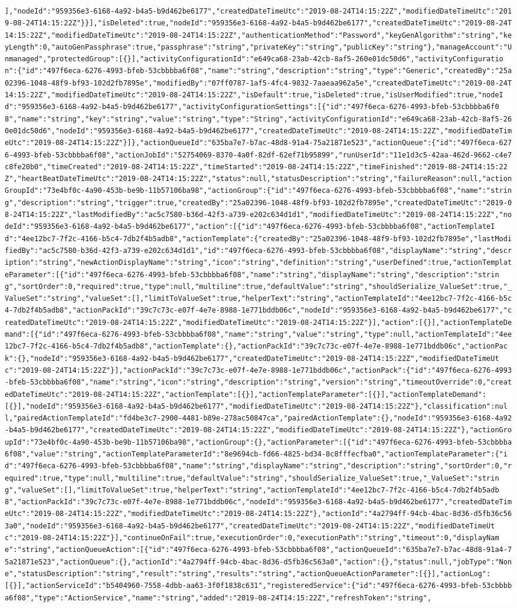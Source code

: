 ```
],"nodeId":"959356e3-6168-4a92-b4a5-b9d462be6177","createdDateTimeUtc":"2019-08-24T14:15:22Z","modifiedDateTimeUtc":"2019-08-24T14:15:22Z"}}],"isDeleted":true,"nodeId":"959356e3-6168-4a92-b4a5-b9d462be6177","createdDateTimeUtc":"2019-08-24T14:15:22Z","modifiedDateTimeUtc":"2019-08-24T14:15:22Z","authenticationMethod":"Password","keyGenAlgorithm":"string","keyLength":0,"autoGenPassphrase":true,"passphrase":"string","privateKey":"string","publicKey":"string"},"manageAccount":"Unmanaged","protectedGroup":[{}],"activityConfigurationId":"e649ca68-23ab-42cb-8af5-260e01dc50d6","activityConfiguration":{"id":"497f6eca-6276-4993-bfeb-53cbbbba6f08","name":"string","description":"string","type":"Generic","createdBy":"25a02396-1048-48f9-bf93-102d2fb7895e","modifiedBy":"07ff0787-1af5-4fc4-9832-7aaeaa962a5e","createdDateTimeUtc":"2019-08-24T14:15:22Z","modifiedDateTimeUtc":"2019-08-24T14:15:22Z","isDefault":true,"isDeleted":true,"isUserModified":true,"nodeId":"959356e3-6168-4a92-b4a5-b9d462be6177","activityConfigurationSettings":[{"id":"497f6eca-6276-4993-bfeb-53cbbbba6f08","name":"string","key":"string","value":"string","type":"String","activityConfigurationId":"e649ca68-23ab-42cb-8af5-260e01dc50d6","nodeId":"959356e3-6168-4a92-b4a5-b9d462be6177","createdDateTimeUtc":"2019-08-24T14:15:22Z","modifiedDateTimeUtc":"2019-08-24T14:15:22Z"}]},"actionQueueId":"635ba7e7-b7ac-48d8-91a4-75a21871e523","actionQueue":{"id":"497f6eca-6276-4993-bfeb-53cbbbba6f08","actionJobId":"52754069-8370-4a0f-82df-62ef71b95899","runUserId":"11e1d3c5-42aa-462d-9662-c4e7c8fe20b0","timeCreated":"2019-08-24T14:15:22Z","timeStarted":"2019-08-24T14:15:22Z","timeFinished":"2019-08-24T14:15:22Z","heartBeatDateTimeUtc":"2019-08-24T14:15:22Z","status":null,"statusDescription":"string","failureReason":null,"actionGroupId":"73e4bf0c-4a90-453b-be9b-11b57106ba98","actionGroup":{"id":"497f6eca-6276-4993-bfeb-53cbbbba6f08","name":"string","description":"string","trigger":true,"createdBy":"25a02396-1048-48f9-bf93-102d2fb7895e","createdDateTimeUtc":"2019-08-24T14:15:22Z","lastModifiedBy":"ac5c7580-b36d-42f3-a739-e202c634d1d1","modifiedDateTimeUtc":"2019-08-24T14:15:22Z","nodeId":"959356e3-6168-4a92-b4a5-b9d462be6177","action":[{"id":"497f6eca-6276-4993-bfeb-53cbbbba6f08","actionTemplateId":"4ee12bc7-7f2c-4166-b5c4-7db2f4b5adb8","actionTemplate":{"createdBy":"25a02396-1048-48f9-bf93-102d2fb7895e","lastModifiedBy":"ac5c7580-b36d-42f3-a739-e202c634d1d1","id":"497f6eca-6276-4993-bfeb-53cbbbba6f08","displayName":"string","description":"string","newActionDisplayName":"string","icon":"string","definition":"string","userDefined":true,"actionTemplateParameter":[{"id":"497f6eca-6276-4993-bfeb-53cbbbba6f08","name":"string","displayName":"string","description":"string","sortOrder":0,"required":true,"type":null,"multiline":true,"defaultValue":"string","shouldSerialize_ValueSet":true,"_ValueSet":"string","valueSet":[],"limitToValueSet":true,"helperText":"string","actionTemplateId":"4ee12bc7-7f2c-4166-b5c4-7db2f4b5adb8","actionPackId":"39c7c73c-e07f-4e7e-8988-1e771bddb06c","nodeId":"959356e3-6168-4a92-b4a5-b9d462be6177","createdDateTimeUtc":"2019-08-24T14:15:22Z","modifiedDateTimeUtc":"2019-08-24T14:15:22Z"}],"action":[{}],"actionTemplateDemand":[{"id":"497f6eca-6276-4993-bfeb-53cbbbba6f08","name":"string","value":"string","type":null,"actionTemplateId":"4ee12bc7-7f2c-4166-b5c4-7db2f4b5adb8","actionTemplate":{},"actionPackId":"39c7c73c-e07f-4e7e-8988-1e771bddb06c","actionPack":{},"nodeId":"959356e3-6168-4a92-b4a5-b9d462be6177","createdDateTimeUtc":"2019-08-24T14:15:22Z","modifiedDateTimeUtc":"2019-08-24T14:15:22Z"}],"actionPackId":"39c7c73c-e07f-4e7e-8988-1e771bddb06c","actionPack":{"id":"497f6eca-6276-4993-bfeb-53cbbbba6f08","name":"string","icon":"string","description":"string","version":"string","timeoutOverride":0,"createdDateTimeUtc":"2019-08-24T14:15:22Z","actionTemplate":[{}],"actionTemplateParameter":[{}],"actionTemplateDemand":[{}],"nodeId":"959356e3-6168-4a92-b4a5-b9d462be6177","modifiedDateTimeUtc":"2019-08-24T14:15:22Z"},"classification":null,"pairedActionTemplateId":"fd4be3c7-2900-4481-b89e-278ac50847ca","pairedActionTemplate":{},"nodeId":"959356e3-6168-4a92-b4a5-b9d462be6177","createdDateTimeUtc":"2019-08-24T14:15:22Z","modifiedDateTimeUtc":"2019-08-24T14:15:22Z"},"actionGroupId":"73e4bf0c-4a90-453b-be9b-11b57106ba98","actionGroup":{},"actionParameter":[{"id":"497f6eca-6276-4993-bfeb-53cbbbba6f08","value":"string","actionTemplateParameterId":"8e9694cb-fd66-4825-bd34-8c8fffecfba0","actionTemplateParameter":{"id":"497f6eca-6276-4993-bfeb-53cbbbba6f08","name":"string","displayName":"string","description":"string","sortOrder":0,"required":true,"type":null,"multiline":true,"defaultValue":"string","shouldSerialize_ValueSet":true,"_ValueSet":"string","valueSet":[],"limitToValueSet":true,"helperText":"string","actionTemplateId":"4ee12bc7-7f2c-4166-b5c4-7db2f4b5adb8","actionPackId":"39c7c73c-e07f-4e7e-8988-1e771bddb06c","nodeId":"959356e3-6168-4a92-b4a5-b9d462be6177","createdDateTimeUtc":"2019-08-24T14:15:22Z","modifiedDateTimeUtc":"2019-08-24T14:15:22Z"},"actionId":"4a2794ff-94cb-4bac-8d36-d5fb36c563a0","nodeId":"959356e3-6168-4a92-b4a5-b9d462be6177","createdDateTimeUtc":"2019-08-24T14:15:22Z","modifiedDateTimeUtc":"2019-08-24T14:15:22Z"}],"continueOnFail":true,"executionOrder":0,"executionPath":"string","timeout":0,"displayName":"string","actionQueueAction":[{"id":"497f6eca-6276-4993-bfeb-53cbbbba6f08","actionQueueId":"635ba7e7-b7ac-48d8-91a4-75a21871e523","actionQueue":{},"actionId":"4a2794ff-94cb-4bac-8d36-d5fb36c563a0","action":{},"status":null,"jobType":"None","statusDescription":"string","result":"string","results":"string","actionQueueActionParameter":[{}],"actionLog":[{}],"actionServiceId":"b5404960-7558-4dbb-aa63-3f0f1838c631","registeredService":{"id":"497f6eca-6276-4993-bfeb-53cbbbba6f08","type":"ActionService","name":"string","added":"2019-08-24T14:15:22Z","refreshToken":"string",
```
